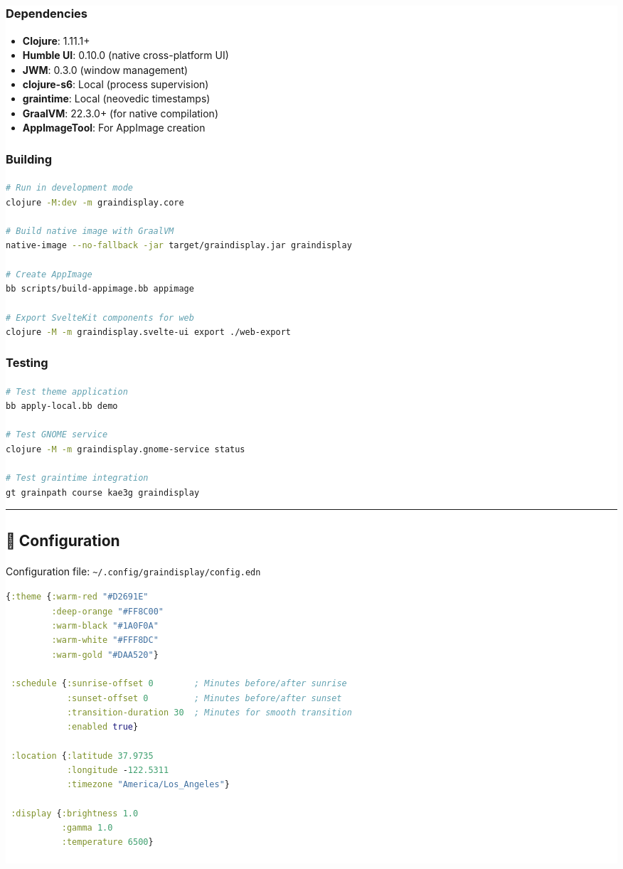 ### Dependencies

- **Clojure**: 1.11.1+
- **Humble UI**: 0.10.0 (native cross-platform UI)
- **JWM**: 0.3.0 (window management)
- **clojure-s6**: Local (process supervision)
- **graintime**: Local (neovedic timestamps)
- **GraalVM**: 22.3.0+ (for native compilation)
- **AppImageTool**: For AppImage creation

### Building

```bash
# Run in development mode
clojure -M:dev -m graindisplay.core

# Build native image with GraalVM
native-image --no-fallback -jar target/graindisplay.jar graindisplay

# Create AppImage
bb scripts/build-appimage.bb appimage

# Export SvelteKit components for web
clojure -M -m graindisplay.svelte-ui export ./web-export
```

### Testing

```bash
# Test theme application
bb apply-local.bb demo

# Test GNOME service
clojure -M -m graindisplay.gnome-service status

# Test graintime integration
gt grainpath course kae3g graindisplay
```

---

## 🎨 Configuration

Configuration file: `~/.config/graindisplay/config.edn`

```clojure
{:theme {:warm-red "#D2691E"
         :deep-orange "#FF8C00"
         :warm-black "#1A0F0A"
         :warm-white "#FFF8DC"
         :warm-gold "#DAA520"}
 
 :schedule {:sunrise-offset 0        ; Minutes before/after sunrise
            :sunset-offset 0         ; Minutes before/after sunset
            :transition-duration 30  ; Minutes for smooth transition
            :enabled true}
 
 :location {:latitude 37.9735
            :longitude -122.5311
            :timezone "America/Los_Angeles"}
 
 :display {:brightness 1.0
           :gamma 1.0
           :temperature 6500}
 
```